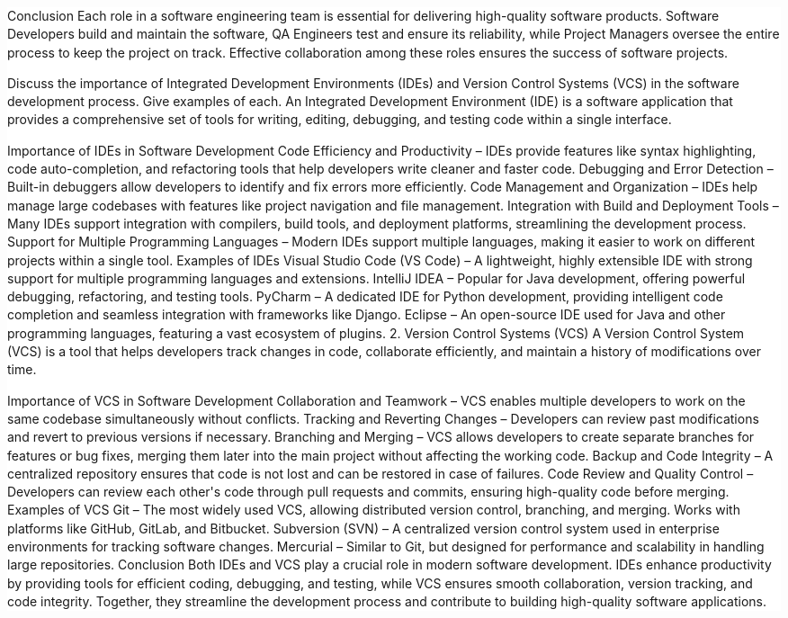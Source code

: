 Conclusion
Each role in a software engineering team is essential for delivering high-quality software products. Software Developers build and maintain the software, QA Engineers test and ensure its reliability, while Project Managers oversee the entire process to keep the project on track. Effective collaboration among these roles ensures the success of software projects.

Discuss the importance of Integrated Development Environments (IDEs) and Version Control Systems (VCS) in the software development process. Give examples of each.
An Integrated Development Environment (IDE) is a software application that provides a comprehensive set of tools for writing, editing, debugging, and testing code within a single interface.

Importance of IDEs in Software Development
Code Efficiency and Productivity – IDEs provide features like syntax highlighting, code auto-completion, and refactoring tools that help developers write cleaner and faster code.
Debugging and Error Detection – Built-in debuggers allow developers to identify and fix errors more efficiently.
Code Management and Organization – IDEs help manage large codebases with features like project navigation and file management.
Integration with Build and Deployment Tools – Many IDEs support integration with compilers, build tools, and deployment platforms, streamlining the development process.
Support for Multiple Programming Languages – Modern IDEs support multiple languages, making it easier to work on different projects within a single tool.
Examples of IDEs
Visual Studio Code (VS Code) – A lightweight, highly extensible IDE with strong support for multiple programming languages and extensions.
IntelliJ IDEA – Popular for Java development, offering powerful debugging, refactoring, and testing tools.
PyCharm – A dedicated IDE for Python development, providing intelligent code completion and seamless integration with frameworks like Django.
Eclipse – An open-source IDE used for Java and other programming languages, featuring a vast ecosystem of plugins.
2. Version Control Systems (VCS)
A Version Control System (VCS) is a tool that helps developers track changes in code, collaborate efficiently, and maintain a history of modifications over time.

Importance of VCS in Software Development
Collaboration and Teamwork – VCS enables multiple developers to work on the same codebase simultaneously without conflicts.
Tracking and Reverting Changes – Developers can review past modifications and revert to previous versions if necessary.
Branching and Merging – VCS allows developers to create separate branches for features or bug fixes, merging them later into the main project without affecting the working code.
Backup and Code Integrity – A centralized repository ensures that code is not lost and can be restored in case of failures.
Code Review and Quality Control – Developers can review each other's code through pull requests and commits, ensuring high-quality code before merging.
Examples of VCS
Git – The most widely used VCS, allowing distributed version control, branching, and merging. Works with platforms like GitHub, GitLab, and Bitbucket.
Subversion (SVN) – A centralized version control system used in enterprise environments for tracking software changes.
Mercurial – Similar to Git, but designed for performance and scalability in handling large repositories.
Conclusion
Both IDEs and VCS play a crucial role in modern software development. IDEs enhance productivity by providing tools for efficient coding, debugging, and testing, while VCS ensures smooth collaboration, version tracking, and code integrity. Together, they streamline the development process and contribute to building high-quality software applications.
